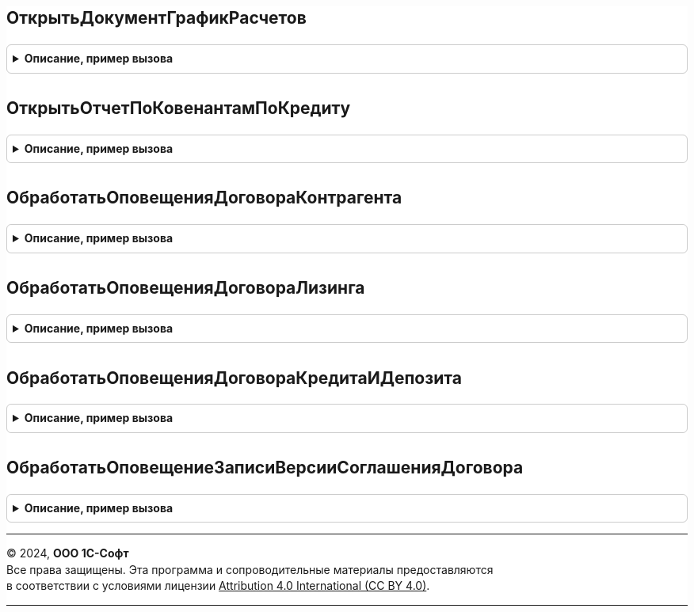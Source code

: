 ## ОткрытьДокументГрафикРасчетов
<details style="margin: 1em 0; padding: 0.5em; border: 1px solid #ccc; border-radius: 6px;"><summary style="font-weight: bold; cursor: pointer;">Описание, пример вызова</summary></details>

## ОткрытьОтчетПоКовенантамПоКредиту
<details style="margin: 1em 0; padding: 0.5em; border: 1px solid #ccc; border-radius: 6px;"><summary style="font-weight: bold; cursor: pointer;">Описание, пример вызова</summary></details>

## ОбработатьОповещенияДоговораКонтрагента
<details style="margin: 1em 0; padding: 0.5em; border: 1px solid #ccc; border-radius: 6px;"><summary style="font-weight: bold; cursor: pointer;">Описание, пример вызова</summary></details>

## ОбработатьОповещенияДоговораЛизинга
<details style="margin: 1em 0; padding: 0.5em; border: 1px solid #ccc; border-radius: 6px;"><summary style="font-weight: bold; cursor: pointer;">Описание, пример вызова</summary></details>

## ОбработатьОповещенияДоговораКредитаИДепозита
<details style="margin: 1em 0; padding: 0.5em; border: 1px solid #ccc; border-radius: 6px;"><summary style="font-weight: bold; cursor: pointer;">Описание, пример вызова</summary></details>

## ОбработатьОповещениеЗаписиВерсииСоглашенияДоговора
<details style="margin: 1em 0; padding: 0.5em; border: 1px solid #ccc; border-radius: 6px;"><summary style="font-weight: bold; cursor: pointer;">Описание, пример вызова</summary></details>

---

© 2024, **ООО 1С-Софт**  
Все права защищены. Эта программа и сопроводительные материалы предоставляются  
в соответствии с условиями лицензии [Attribution 4.0 International (CC BY 4.0)](https://creativecommons.org/licenses/by/4.0/legalcode).

---
